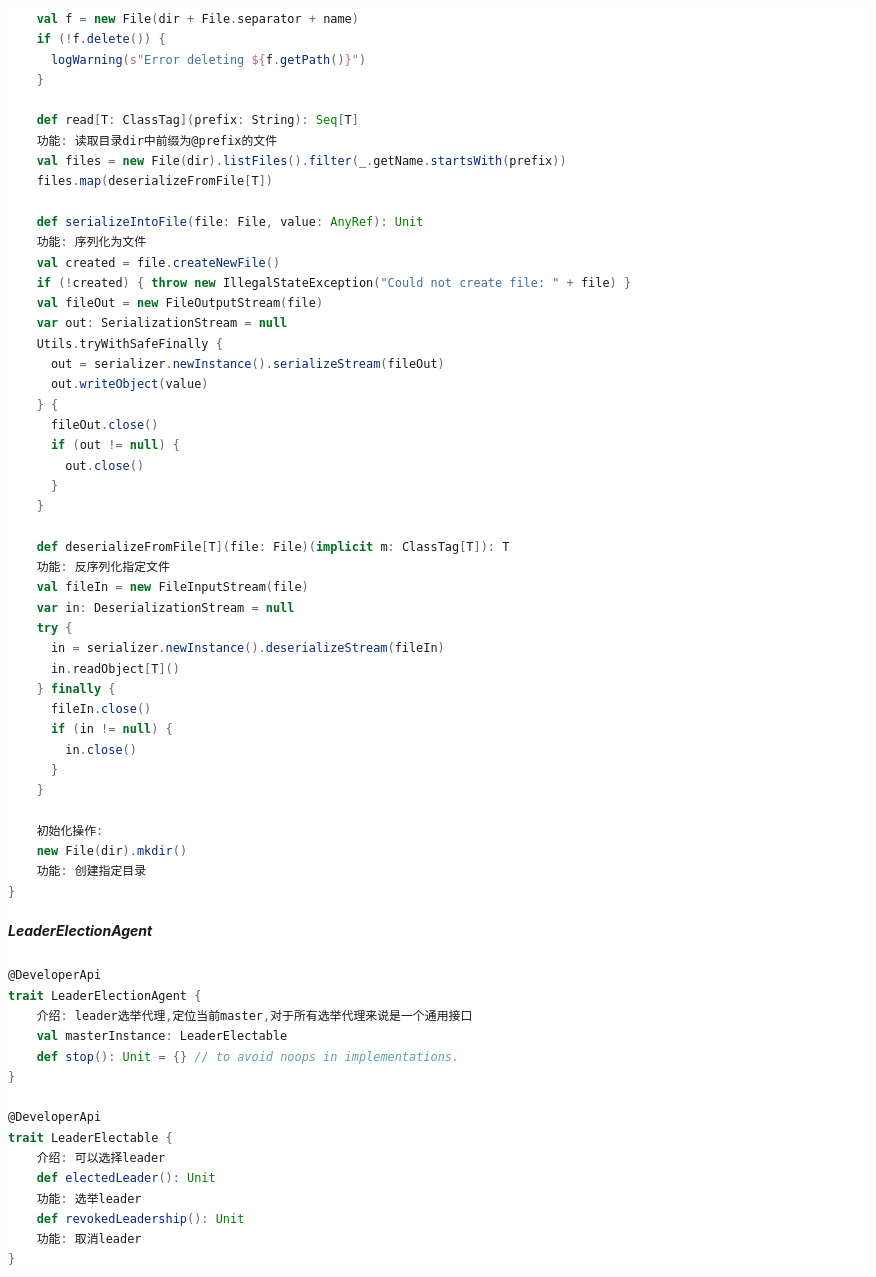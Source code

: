 ```scala
    val f = new File(dir + File.separator + name)
    if (!f.delete()) {
      logWarning(s"Error deleting ${f.getPath()}")
    }
    
    def read[T: ClassTag](prefix: String): Seq[T]
    功能: 读取目录dir中前缀为@prefix的文件
    val files = new File(dir).listFiles().filter(_.getName.startsWith(prefix))
    files.map(deserializeFromFile[T])
    
    def serializeIntoFile(file: File, value: AnyRef): Unit
    功能: 序列化为文件
    val created = file.createNewFile()
    if (!created) { throw new IllegalStateException("Could not create file: " + file) }
    val fileOut = new FileOutputStream(file)
    var out: SerializationStream = null
    Utils.tryWithSafeFinally {
      out = serializer.newInstance().serializeStream(fileOut)
      out.writeObject(value)
    } {
      fileOut.close()
      if (out != null) {
        out.close()
      }
    }
    
    def deserializeFromFile[T](file: File)(implicit m: ClassTag[T]): T
    功能: 反序列化指定文件
    val fileIn = new FileInputStream(file)
    var in: DeserializationStream = null
    try {
      in = serializer.newInstance().deserializeStream(fileIn)
      in.readObject[T]()
    } finally {
      fileIn.close()
      if (in != null) {
        in.close()
      }
    }
    
    初始化操作:
    new File(dir).mkdir()
    功能: 创建指定目录
}
```

##### LeaderElectionAgent

```scala
@DeveloperApi
trait LeaderElectionAgent {
	介绍: leader选举代理,定位当前master,对于所有选举代理来说是一个通用接口
    val masterInstance: LeaderElectable 
    def stop(): Unit = {} // to avoid noops in implementations.
}

@DeveloperApi
trait LeaderElectable {
    介绍: 可以选择leader
    def electedLeader(): Unit
    功能: 选举leader
    def revokedLeadership(): Unit
    功能: 取消leader
}
```